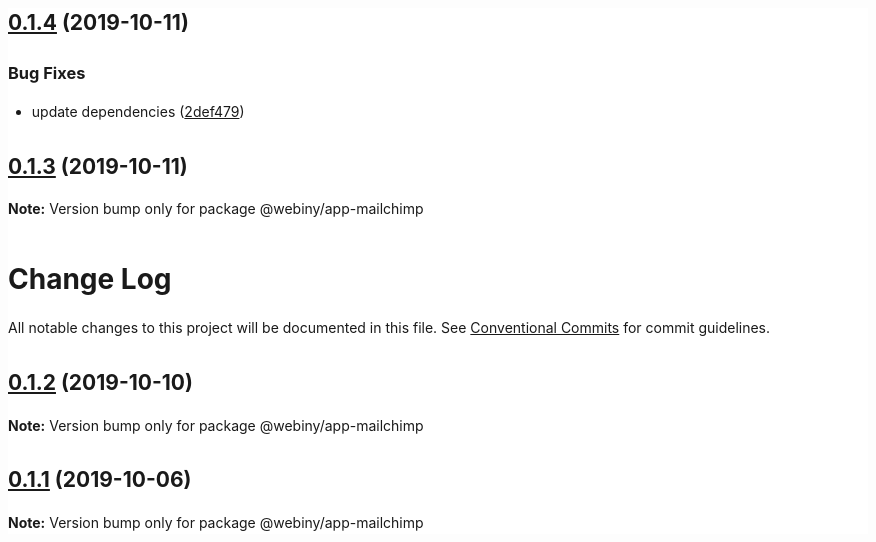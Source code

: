 


## [0.1.4](https://github.com/webiny/webiny-js/compare/@webiny/app-mailchimp@0.1.3...@webiny/app-mailchimp@0.1.4) (2019-10-11)


### Bug Fixes

* update dependencies ([2def479](https://github.com/webiny/webiny-js/commit/2def479886ed356e7981b7be61b957edcc87f887))





<a name="0.1.3"></a>
## [0.1.3](https://github.com/webiny/webiny-js/compare/@webiny/app-mailchimp@0.1.2...@webiny/app-mailchimp@0.1.3) (2019-10-11)

**Note:** Version bump only for package @webiny/app-mailchimp





# Change Log

All notable changes to this project will be documented in this file.
See [Conventional Commits](https://conventionalcommits.org) for commit guidelines.

## [0.1.2](https://github.com/webiny/webiny-js/compare/@webiny/app-mailchimp@0.1.1...@webiny/app-mailchimp@0.1.2) (2019-10-10)

**Note:** Version bump only for package @webiny/app-mailchimp





## [0.1.1](https://github.com/webiny/webiny-js/compare/@webiny/app-mailchimp@0.1.0...@webiny/app-mailchimp@0.1.1) (2019-10-06)

**Note:** Version bump only for package @webiny/app-mailchimp
